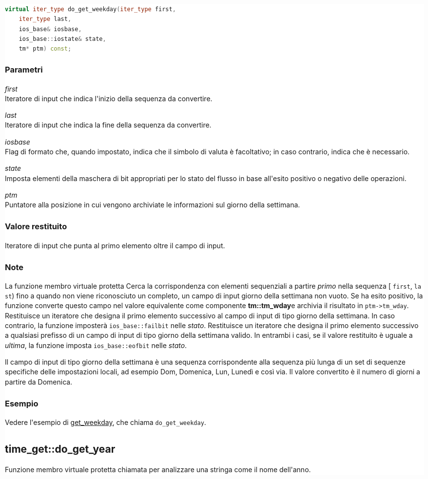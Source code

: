 ```cpp
virtual iter_type do_get_weekday(iter_type first,
    iter_type last,
    ios_base& iosbase,
    ios_base::iostate& state,
    tm* ptm) const;
```

### <a name="parameters"></a>Parametri

*first*<br/>
Iteratore di input che indica l'inizio della sequenza da convertire.

*last*<br/>
Iteratore di input che indica la fine della sequenza da convertire.

*iosbase*<br/>
Flag di formato che, quando impostato, indica che il simbolo di valuta è facoltativo; in caso contrario, indica che è necessario.

*state*<br/>
Imposta elementi della maschera di bit appropriati per lo stato del flusso in base all'esito positivo o negativo delle operazioni.

*ptm*<br/>
Puntatore alla posizione in cui vengono archiviate le informazioni sul giorno della settimana.

### <a name="return-value"></a>Valore restituito

Iteratore di input che punta al primo elemento oltre il campo di input.

### <a name="remarks"></a>Note

La funzione membro virtuale protetta Cerca la corrispondenza con elementi sequenziali a partire *primo* nella sequenza [ `first`, `last`) fino a quando non viene riconosciuto un completo, un campo di input giorno della settimana non vuoto. Se ha esito positivo, la funzione converte questo campo nel valore equivalente come componente **tm::tm\_wday**e archivia il risultato in `ptm->tm_wday`. Restituisce un iteratore che designa il primo elemento successivo al campo di input di tipo giorno della settimana. In caso contrario, la funzione imposterà `ios_base::failbit` nelle *stato*. Restituisce un iteratore che designa il primo elemento successivo a qualsiasi prefisso di un campo di input di tipo giorno della settimana valido. In entrambi i casi, se il valore restituito è uguale a *ultima*, la funzione imposta `ios_base::eofbit` nelle *stato*.

Il campo di input di tipo giorno della settimana è una sequenza corrispondente alla sequenza più lunga di un set di sequenze specifiche delle impostazioni locali, ad esempio Dom, Domenica, Lun, Lunedì e così via. Il valore convertito è il numero di giorni a partire da Domenica.

### <a name="example"></a>Esempio

Vedere l'esempio di [get_weekday](#get_weekday), che chiama `do_get_weekday`.

## <a name="do_get_year"></a>  time_get::do_get_year

Funzione membro virtuale protetta chiamata per analizzare una stringa come il nome dell'anno.
